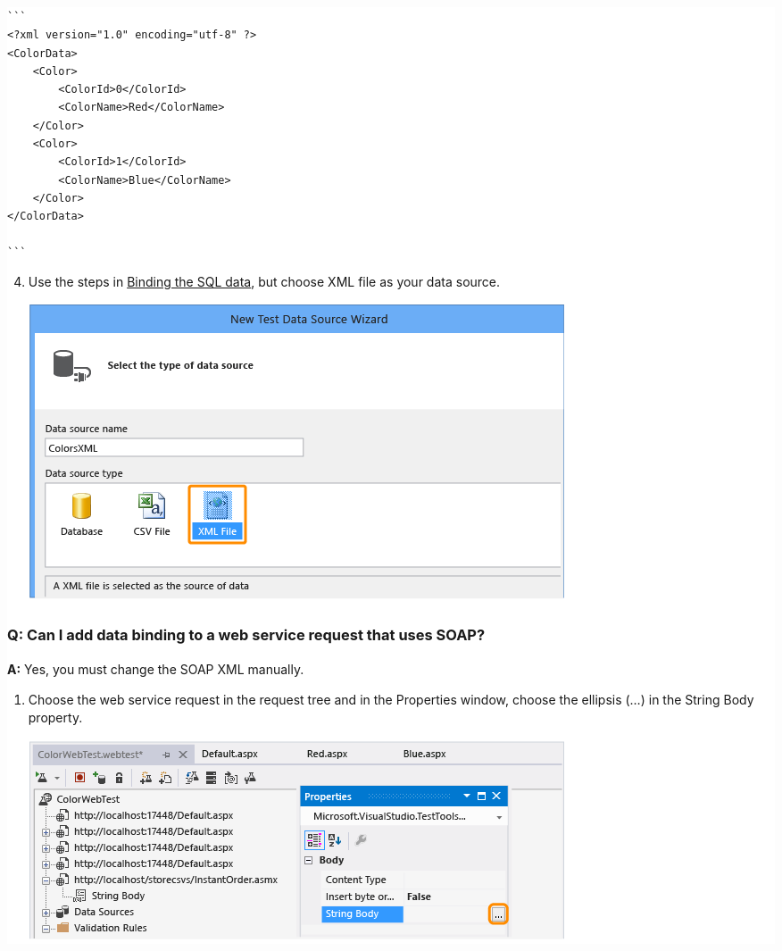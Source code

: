     ```  
    <?xml version="1.0" encoding="utf-8" ?>  
    <ColorData>  
        <Color>  
            <ColorId>0</ColorId>  
            <ColorName>Red</ColorName>  
        </Color>  
        <Color>  
            <ColorId>1</ColorId>  
            <ColorName>Blue</ColorName>  
        </Color>  
    </ColorData>  
  
    ```  
  
4.  Use the steps in [Binding the SQL data](#AddingDataBindingWebTest_BindSQLData), but choose XML file as your data source.  
  
     ![Enter a name and choose XML file](../test/media/web_test_databinding_adddatasourcedialogxml.png "Web_Test_DataBinding_AddDataSourceDialogXML")  
  
###  <a name="AddingDataBindingWebTest_QA_WebServiceRequest"></a> Q: Can I add data binding to a web service request that uses SOAP?  
 **A:** Yes, you must change the SOAP XML manually.  
  
1.  Choose the web service request in the request tree and in the Properties window, choose the ellipsis (…) in the String Body property.  
  
     ![Edit the web service string body](../test/media/web_test_databinding_webservicerequest.png "Web_Test_DataBinding_WebServiceRequest")  
  